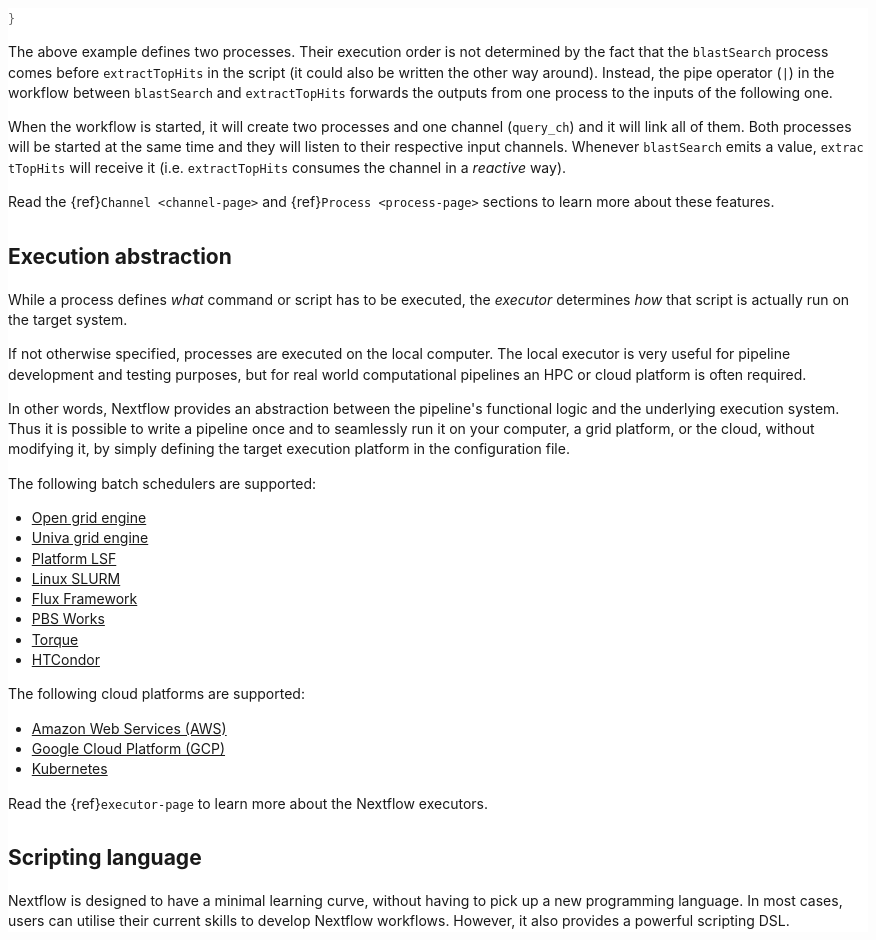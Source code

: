 ```groovy
}
```

The above example defines two processes. Their execution order is not determined by the fact that the `blastSearch` process comes before `extractTopHits` in the script (it could also be written the other way around). Instead, the pipe operator (`|`) in the workflow between `blastSearch` and `extractTopHits` forwards the outputs from one process to the inputs of the following one.

When the workflow is started, it will create two processes and one channel (`query_ch`) and it will link all of them. Both processes will be started at the same time and they will listen to their respective input channels. Whenever `blastSearch` emits a value, `extractTopHits` will receive it (i.e. `extractTopHits` consumes the channel in a *reactive* way).

Read the {ref}`Channel <channel-page>` and {ref}`Process <process-page>` sections to learn more about these features.

## Execution abstraction

While a process defines *what* command or script has to be executed, the *executor* determines *how* that script is actually run on the target system.

If not otherwise specified, processes are executed on the local computer. The local executor is very useful for pipeline development and testing purposes, but for real world computational pipelines an HPC or cloud platform is often required.

In other words, Nextflow provides an abstraction between the pipeline's functional logic and the underlying execution system. Thus it is possible to write a pipeline once and to seamlessly run it on your computer, a grid platform, or the cloud, without modifying it, by simply defining the target execution platform in the configuration file.

The following batch schedulers are supported:

- [Open grid engine](http://gridscheduler.sourceforge.net/)
- [Univa grid engine](http://www.univa.com/)
- [Platform LSF](http://www.ibm.com/systems/technicalcomputing/platformcomputing/products/lsf/)
- [Linux SLURM](https://computing.llnl.gov/linux/slurm/)
- [Flux Framework](https://flux-framework.org/)
- [PBS Works](http://www.pbsworks.com/gridengine/)
- [Torque](http://www.adaptivecomputing.com/products/open-source/torque/)
- [HTCondor](https://research.cs.wisc.edu/htcondor/)

The following cloud platforms are supported:

- [Amazon Web Services (AWS)](https://aws.amazon.com/)
- [Google Cloud Platform (GCP)](https://cloud.google.com/)
- [Kubernetes](https://kubernetes.io/)

Read the {ref}`executor-page` to learn more about the Nextflow executors.

## Scripting language

Nextflow is designed to have a minimal learning curve, without having to pick up a new programming language. In most cases, users can utilise their current skills to develop Nextflow workflows. However, it also provides a powerful scripting DSL.

